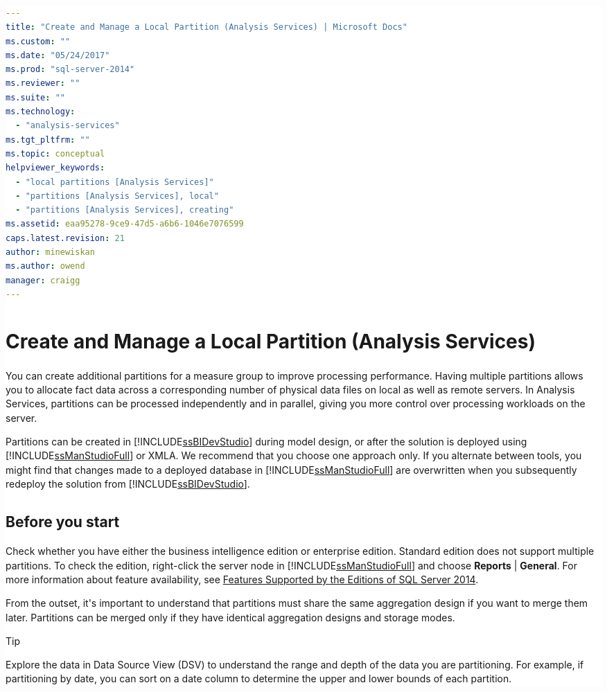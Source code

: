 ```yaml
---
title: "Create and Manage a Local Partition (Analysis Services) | Microsoft Docs"
ms.custom: ""
ms.date: "05/24/2017"
ms.prod: "sql-server-2014"
ms.reviewer: ""
ms.suite: ""
ms.technology: 
  - "analysis-services"
ms.tgt_pltfrm: ""
ms.topic: conceptual
helpviewer_keywords: 
  - "local partitions [Analysis Services]"
  - "partitions [Analysis Services], local"
  - "partitions [Analysis Services], creating"
ms.assetid: eaa95278-9ce9-47d5-a6b6-1046e7076599
caps.latest.revision: 21
author: minewiskan
ms.author: owend
manager: craigg
---
```

# Create and Manage a Local Partition (Analysis Services)
  You can create additional partitions for a measure group to improve processing performance. Having multiple partitions allows you to allocate fact data across a corresponding number of physical data files on local as well as remote servers. In Analysis Services, partitions can be processed independently and in parallel, giving you more control over processing workloads on the server.  
  
 Partitions can be created in [!INCLUDE[ssBIDevStudio](../../includes/ssbidevstudio-md.md)] during model design, or after the solution is deployed using [!INCLUDE[ssManStudioFull](../../includes/ssmanstudiofull-md.md)] or XMLA. We recommend that you choose one approach only. If you alternate between tools, you might find that changes made to a deployed database in [!INCLUDE[ssManStudioFull](../../includes/ssmanstudiofull-md.md)] are overwritten when you subsequently redeploy the solution from [!INCLUDE[ssBIDevStudio](../../includes/ssbidevstudio-md.md)].  
  
## Before you start  
 Check whether you have either the business intelligence edition or enterprise edition. Standard edition does not support multiple partitions. To check the edition, right-click the server node in [!INCLUDE[ssManStudioFull](../../includes/ssmanstudiofull-md.md)] and choose **Reports** | **General**. For more information about feature availability, see [Features Supported by the Editions of SQL Server 2014](../../getting-started/features-supported-by-the-editions-of-sql-server-2014.md).  
  
 From the outset, it's important to understand that partitions must share the same aggregation design if you want to merge them later. Partitions can be merged only if they have identical aggregation designs and storage modes.  
  
> [!TIP]  
>  Explore the data in Data Source View (DSV) to understand the range and depth of the data you are partitioning. For example, if partitioning by date, you can sort on a date column to determine the upper and lower bounds of each partition.  
  